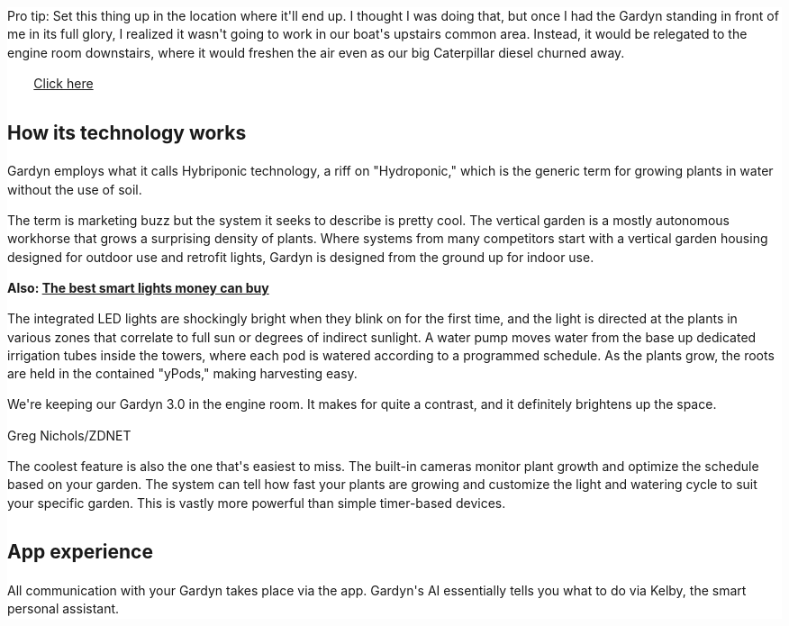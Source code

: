 Pro tip: Set this thing up in the location where it'll end up. I thought I was doing that, but once I had the Gardyn standing in front of me in its full glory, I realized it wasn't going to work in our boat's upstairs common area. Instead, it would be relegated to the engine room downstairs, where it would freshen the air even as our big Caterpillar diesel churned away.


<span id="1374820">
					<video width="200" height="200" style="cursor:pointer"
           poster="//a.impactradius-go.com/display-clicktoplayimage/1374820.png"
           onclick="if(!this.playClicked){this.play();this.setAttribute('controls',true);this.playClicked=true;}">
	   <source src="//a.impactradius-go.com/display-ad/15852-1374820">
	   <img src="//a.impactradius-go.com/display-clicktoplayimage/1374820.png" style="border: none; height: 100%; width: 100%; object-fit: contain">
	</video>
	<div style="width:125px;text-align:center"><a href="javascript:window.open(decodeURIComponent('https%3A%2F%2Fthefitville.pxf.io%2Fc%2F5597632%2F1374820%2F15852'), '_blank');void(0);">Click here</a></div>
</span>
<img height="0" width="0" src="https://imp.pxf.io/i/5597632/1374820/15852" style="position:absolute;visibility:hidden;" border="0" />


## How its technology works

Gardyn employs what it calls Hybriponic technology, a riff on "Hydroponic," which is the generic term for growing plants in water without the use of soil.

The term is marketing buzz but the system it seeks to describe is pretty cool. The vertical garden is a mostly autonomous workhorse that grows a surprising density of plants. Where systems from many competitors start with a vertical garden housing designed for outdoor use and retrofit lights, Gardyn is designed from the ground up for indoor use.

**Also: [The best smart lights money can buy](https://www.zdnet.com/home-and-office/smart-home/best-smart-light/)**

The integrated LED lights are shockingly bright when they blink on for the first time, and the light is directed at the plants in various zones that correlate to full sun or degrees of indirect sunlight. A water pump moves water from the base up dedicated irrigation tubes inside the towers, where each pod is watered according to a programmed schedule. As the plants grow, the roots are held in the contained "yPods," making harvesting easy. 

We're keeping our Gardyn 3.0 in the engine room. It makes for quite a contrast, and it definitely brightens up the space.

Greg Nichols/ZDNET

The coolest feature is also the one that's easiest to miss. The built-in cameras monitor plant growth and optimize the schedule based on your garden. The system can tell how fast your plants are growing and customize the light and watering cycle to suit your specific garden. This is vastly more powerful than simple timer-based devices.

## App experience 

All communication with your Gardyn takes place via the app. Gardyn's AI essentially tells you what to do via Kelby, the smart personal assistant.
